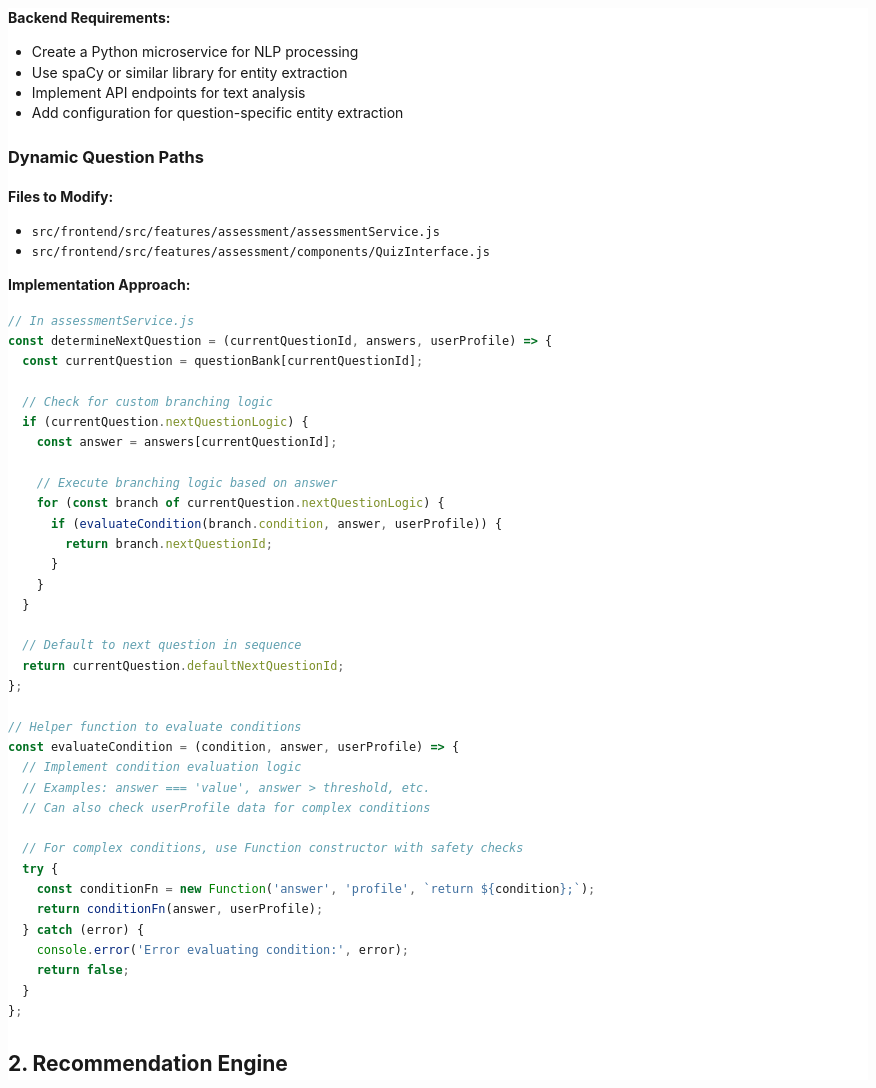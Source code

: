 **Backend Requirements:**
- Create a Python microservice for NLP processing
- Use spaCy or similar library for entity extraction
- Implement API endpoints for text analysis
- Add configuration for question-specific entity extraction

### Dynamic Question Paths

**Files to Modify:**
- `src/frontend/src/features/assessment/assessmentService.js`
- `src/frontend/src/features/assessment/components/QuizInterface.js`

**Implementation Approach:**
```javascript
// In assessmentService.js
const determineNextQuestion = (currentQuestionId, answers, userProfile) => {
  const currentQuestion = questionBank[currentQuestionId];
  
  // Check for custom branching logic
  if (currentQuestion.nextQuestionLogic) {
    const answer = answers[currentQuestionId];
    
    // Execute branching logic based on answer
    for (const branch of currentQuestion.nextQuestionLogic) {
      if (evaluateCondition(branch.condition, answer, userProfile)) {
        return branch.nextQuestionId;
      }
    }
  }
  
  // Default to next question in sequence
  return currentQuestion.defaultNextQuestionId;
};

// Helper function to evaluate conditions
const evaluateCondition = (condition, answer, userProfile) => {
  // Implement condition evaluation logic
  // Examples: answer === 'value', answer > threshold, etc.
  // Can also check userProfile data for complex conditions
  
  // For complex conditions, use Function constructor with safety checks
  try {
    const conditionFn = new Function('answer', 'profile', `return ${condition};`);
    return conditionFn(answer, userProfile);
  } catch (error) {
    console.error('Error evaluating condition:', error);
    return false;
  }
};
```

## 2. Recommendation Engine
